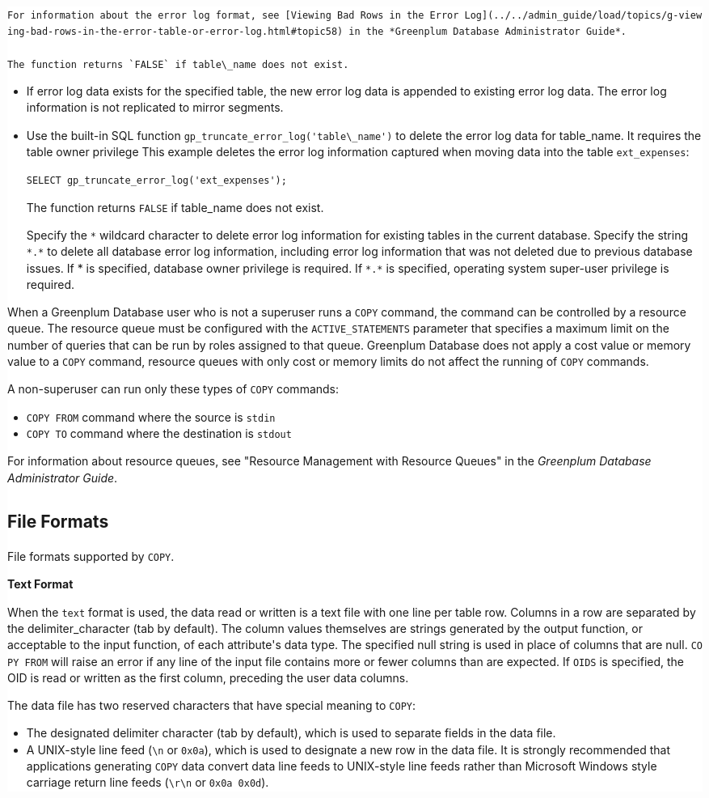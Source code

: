     For information about the error log format, see [Viewing Bad Rows in the Error Log](../../admin_guide/load/topics/g-viewing-bad-rows-in-the-error-table-or-error-log.html#topic58) in the *Greenplum Database Administrator Guide*.

    The function returns `FALSE` if table\_name does not exist.

-   If error log data exists for the specified table, the new error log data is appended to existing error log data. The error log information is not replicated to mirror segments.
-   Use the built-in SQL function `gp_truncate_error_log('table\_name')` to delete the error log data for table\_name. It requires the table owner privilege This example deletes the error log information captured when moving data into the table `ext_expenses`:

    ```
    SELECT gp_truncate_error_log('ext_expenses'); 
    ```

    The function returns `FALSE` if table\_name does not exist.

    Specify the `*` wildcard character to delete error log information for existing tables in the current database. Specify the string `*.*` to delete all database error log information, including error log information that was not deleted due to previous database issues. If \* is specified, database owner privilege is required. If `*.*` is specified, operating system super-user privilege is required.


When a Greenplum Database user who is not a superuser runs a `COPY` command, the command can be controlled by a resource queue. The resource queue must be configured with the `ACTIVE_STATEMENTS` parameter that specifies a maximum limit on the number of queries that can be run by roles assigned to that queue. Greenplum Database does not apply a cost value or memory value to a `COPY` command, resource queues with only cost or memory limits do not affect the running of `COPY` commands.

A non-superuser can run only these types of `COPY` commands:

-   `COPY FROM` command where the source is `stdin`
-   `COPY TO` command where the destination is `stdout`

For information about resource queues, see "Resource Management with Resource Queues" in the *Greenplum Database Administrator Guide*.

## <a id="section7"></a>File Formats 

File formats supported by `COPY`.

**Text Format**

When the `text` format is used, the data read or written is a text file with one line per table row. Columns in a row are separated by the delimiter\_character \(tab by default\). The column values themselves are strings generated by the output function, or acceptable to the input function, of each attribute's data type. The specified null string is used in place of columns that are null. `COPY FROM` will raise an error if any line of the input file contains more or fewer columns than are expected. If `OIDS` is specified, the OID is read or written as the first column, preceding the user data columns.

The data file has two reserved characters that have special meaning to `COPY`:

-   The designated delimiter character \(tab by default\), which is used to separate fields in the data file.
-   A UNIX-style line feed \(`\n` or `0x0a`\), which is used to designate a new row in the data file. It is strongly recommended that applications generating `COPY` data convert data line feeds to UNIX-style line feeds rather than Microsoft Windows style carriage return line feeds \(`\r\n` or `0x0a 0x0d`\).
